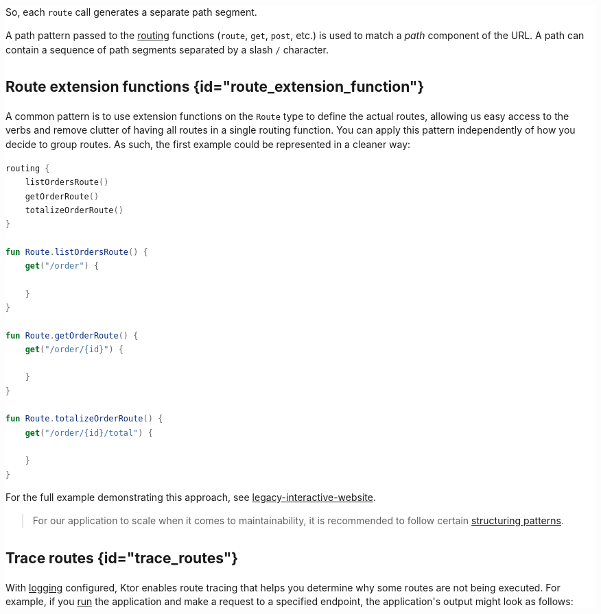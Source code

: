 So, each `route` call generates a separate path segment.


A path pattern passed to the [routing](#define_route) functions (`route`, `get`, `post`, etc.) is used to match a _path_ component of the URL. A path can contain a sequence of path segments separated by a slash `/` character.

## Route extension functions {id="route_extension_function"}

A common pattern is to use extension functions on the `Route` type to define the actual routes, allowing us easy access to the verbs and remove clutter of having all routes in a single routing function. You can apply this pattern independently of how you decide to group routes. As such, the first example could be represented in a cleaner way:

```kotlin
routing {
    listOrdersRoute()
    getOrderRoute()
    totalizeOrderRoute()
}

fun Route.listOrdersRoute() {
    get("/order") {

    }
}

fun Route.getOrderRoute() {
    get("/order/{id}") {
        
    }
}

fun Route.totalizeOrderRoute() {
    get("/order/{id}/total") {
        
    }
}
```

For the full example demonstrating this approach,
see [legacy-interactive-website](https://github.com/ktorio/ktor-documentation/tree/%ktor_version%/codeSnippets/snippets/legacy-interactive-website).

> For our application to scale when it comes to maintainability, it is recommended to follow certain [structuring patterns](server-application-structure.md).


## Trace routes {id="trace_routes"}

With [logging](server-logging.md) configured, Ktor enables route tracing that helps you determine why some routes are not being executed.
For example, if you [run](server-run.md) the application and make a request to a specified endpoint,
the application's output might look as follows:
